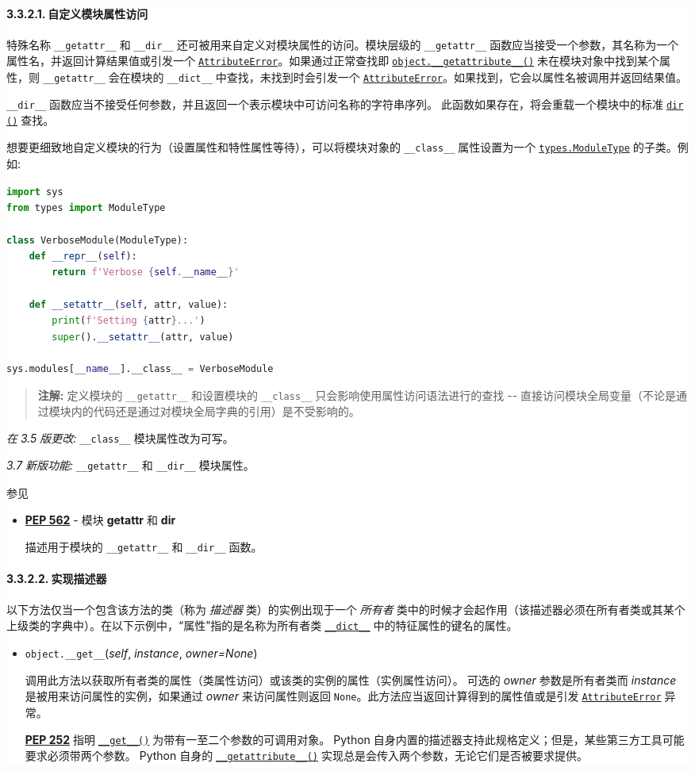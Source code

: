 #### 3.3.2.1. 自定义模块属性访问

特殊名称 `__getattr__` 和 `__dir__` 还可被用来自定义对模块属性的访问。模块层级的 `__getattr__` 函数应当接受一个参数，其名称为一个属性名，并返回计算结果值或引发一个 [`AttributeError`](https://docs.python.org/zh-cn/3/library/exceptions.html#AttributeError)。如果通过正常查找即 [`object.__getattribute__()`](https://docs.python.org/zh-cn/3/reference/datamodel.html#object.__getattribute__) 未在模块对象中找到某个属性，则 `__getattr__` 会在模块的 `__dict__` 中查找，未找到时会引发一个 [`AttributeError`](https://docs.python.org/zh-cn/3/library/exceptions.html#AttributeError)。如果找到，它会以属性名被调用并返回结果值。

`__dir__` 函数应当不接受任何参数，并且返回一个表示模块中可访问名称的字符串序列。 此函数如果存在，将会重载一个模块中的标准 [`dir()`](https://docs.python.org/zh-cn/3/library/functions.html#dir) 查找。

想要更细致地自定义模块的行为（设置属性和特性属性等待），可以将模块对象的 `__class__` 属性设置为一个 [`types.ModuleType`](https://docs.python.org/zh-cn/3/library/types.html#types.ModuleType) 的子类。例如:

```python
import sys
from types import ModuleType

class VerboseModule(ModuleType):
    def __repr__(self):
        return f'Verbose {self.__name__}'

    def __setattr__(self, attr, value):
        print(f'Setting {attr}...')
        super().__setattr__(attr, value)

sys.modules[__name__].__class__ = VerboseModule
```

> **注解:** 定义模块的 `__getattr__` 和设置模块的 `__class__` 只会影响使用属性访问语法进行的查找 -- 直接访问模块全局变量（不论是通过模块内的代码还是通过对模块全局字典的引用）是不受影响的。

*在 3.5 版更改:* `__class__` 模块属性改为可写。

*3.7 新版功能:* `__getattr__` 和 `__dir__` 模块属性。

参见
- [**PEP 562**](https://www.python.org/dev/peps/pep-0562) - 模块 __getattr__ 和 __dir__

    描述用于模块的 `__getattr__` 和 `__dir__` 函数。



#### 3.3.2.2. 实现描述器

以下方法仅当一个包含该方法的类（称为 *描述器* 类）的实例出现于一个 *所有者* 类中的时候才会起作用（该描述器必须在所有者类或其某个上级类的字典中）。在以下示例中，“属性”指的是名称为所有者类 [`__dict__`](https://docs.python.org/zh-cn/3/library/stdtypes.html#object.__dict__) 中的特征属性的键名的属性。

- `object.__get__`(*self*, *instance*, *owner=None*)

    调用此方法以获取所有者类的属性（类属性访问）或该类的实例的属性（实例属性访问）。 可选的 *owner* 参数是所有者类而 *instance* 是被用来访问属性的实例，如果通过 *owner* 来访问属性则返回 `None`。此方法应当返回计算得到的属性值或是引发 [`AttributeError`](https://docs.python.org/zh-cn/3/library/exceptions.html#AttributeError) 异常。
	
	[**PEP 252**](https://www.python.org/dev/peps/pep-0252) 指明 [`__get__()`](https://docs.python.org/zh-cn/3/reference/datamodel.html#object.__get__) 为带有一至二个参数的可调用对象。 Python 自身内置的描述器支持此规格定义；但是，某些第三方工具可能要求必须带两个参数。 Python 自身的 [`__getattribute__()`](https://docs.python.org/zh-cn/3/reference/datamodel.html#object.__getattribute__) 实现总是会传入两个参数，无论它们是否被要求提供。
